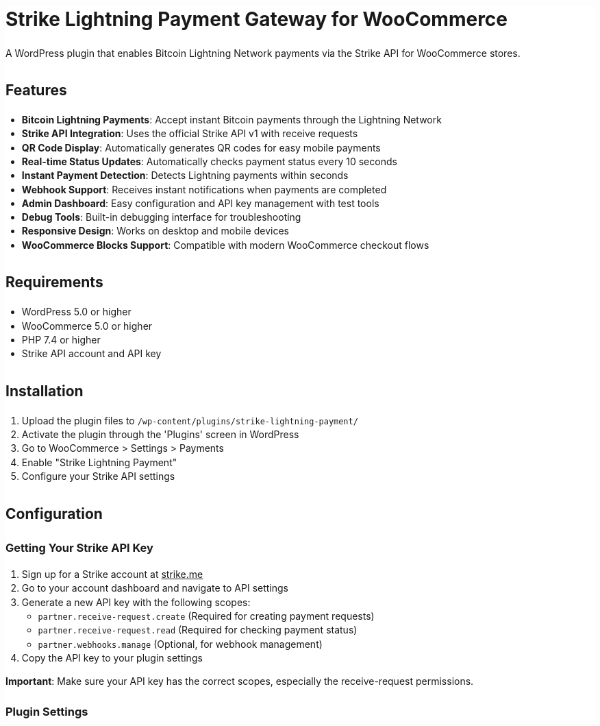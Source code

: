 # Strike Lightning Payment Gateway for WooCommerce

A WordPress plugin that enables Bitcoin Lightning Network payments via the Strike API for WooCommerce stores.

## Features

- **Bitcoin Lightning Payments**: Accept instant Bitcoin payments through the Lightning Network
- **Strike API Integration**: Uses the official Strike API v1 with receive requests
- **QR Code Display**: Automatically generates QR codes for easy mobile payments
- **Real-time Status Updates**: Automatically checks payment status every 10 seconds
- **Instant Payment Detection**: Detects Lightning payments within seconds
- **Webhook Support**: Receives instant notifications when payments are completed
- **Admin Dashboard**: Easy configuration and API key management with test tools
- **Debug Tools**: Built-in debugging interface for troubleshooting
- **Responsive Design**: Works on desktop and mobile devices
- **WooCommerce Blocks Support**: Compatible with modern WooCommerce checkout flows

## Requirements

- WordPress 5.0 or higher
- WooCommerce 5.0 or higher
- PHP 7.4 or higher
- Strike API account and API key

## Installation

1. Upload the plugin files to `/wp-content/plugins/strike-lightning-payment/`
2. Activate the plugin through the 'Plugins' screen in WordPress
3. Go to WooCommerce > Settings > Payments
4. Enable "Strike Lightning Payment"
5. Configure your Strike API settings

## Configuration

### Getting Your Strike API Key

1. Sign up for a Strike account at [strike.me](https://strike.me)
2. Go to your account dashboard and navigate to API settings
3. Generate a new API key with the following scopes:
   - `partner.receive-request.create` (Required for creating payment requests)
   - `partner.receive-request.read` (Required for checking payment status)
   - `partner.webhooks.manage` (Optional, for webhook management)
4. Copy the API key to your plugin settings

**Important**: Make sure your API key has the correct scopes, especially the receive-request permissions.

### Plugin Settings
